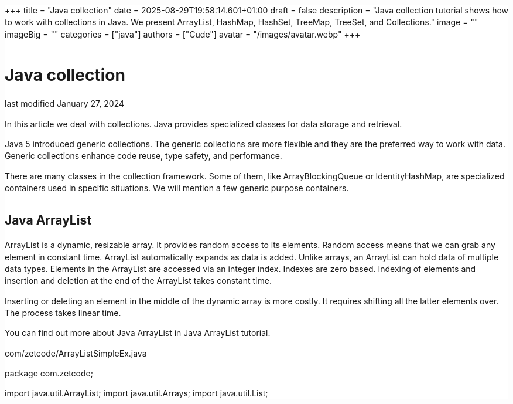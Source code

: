 +++
title = "Java collection"
date = 2025-08-29T19:58:14.601+01:00
draft = false
description = "Java collection tutorial shows how to work with collections in Java. We present ArrayList, HashMap, HashSet, TreeMap, TreeSet, and Collections."
image = ""
imageBig = ""
categories = ["java"]
authors = ["Cude"]
avatar = "/images/avatar.webp"
+++

# Java collection

last modified January 27, 2024

 

In this article we deal with collections. Java provides specialized classes for
data storage and retrieval.

Java 5 introduced generic collections. The generic collections are more flexible
and they are the preferred way to work with data. Generic collections enhance
code reuse, type safety, and performance.

There are many classes in the collection framework. Some of them, like
ArrayBlockingQueue or IdentityHashMap, are specialized
containers used in specific situations. We will mention a few generic purpose
containers.

## Java ArrayList

ArrayList is a  dynamic, resizable array. It provides random access
to its elements. Random access means that we can grab any element in constant
time. ArrayList automatically expands as data is added. Unlike
arrays, an ArrayList can hold data of multiple data types. Elements
in the ArrayList are accessed via an integer index. Indexes are
zero based. Indexing of elements and insertion and deletion at the end of the
ArrayList takes constant time.

Inserting or deleting an element in the middle of the dynamic array is more costly.
It requires shifting all the latter elements over. The process takes linear time.

You can find out more about Java ArrayList in
[Java ArrayList](/java/arraylist/) tutorial.

com/zetcode/ArrayListSimpleEx.java
  

package com.zetcode;

import java.util.ArrayList;
import java.util.Arrays;
import java.util.List;
